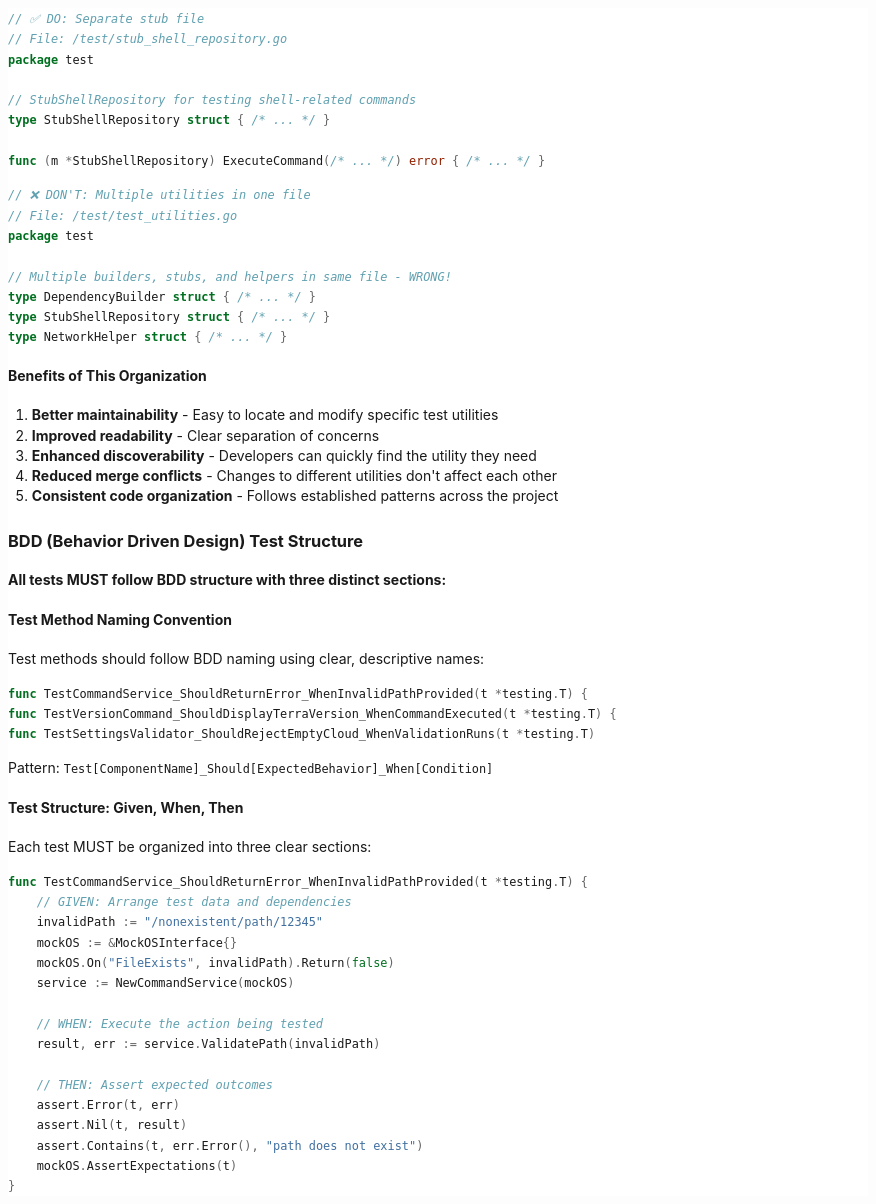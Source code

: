 ```go
// ✅ DO: Separate stub file
// File: /test/stub_shell_repository.go
package test

// StubShellRepository for testing shell-related commands
type StubShellRepository struct { /* ... */ }

func (m *StubShellRepository) ExecuteCommand(/* ... */) error { /* ... */ }
```

```go
// ❌ DON'T: Multiple utilities in one file
// File: /test/test_utilities.go
package test

// Multiple builders, stubs, and helpers in same file - WRONG!
type DependencyBuilder struct { /* ... */ }
type StubShellRepository struct { /* ... */ }
type NetworkHelper struct { /* ... */ }
```

#### Benefits of This Organization

1. **Better maintainability** - Easy to locate and modify specific test utilities
2. **Improved readability** - Clear separation of concerns
3. **Enhanced discoverability** - Developers can quickly find the utility they need
4. **Reduced merge conflicts** - Changes to different utilities don't affect each other
5. **Consistent code organization** - Follows established patterns across the project

### BDD (Behavior Driven Design) Test Structure

**All tests MUST follow BDD structure with three distinct sections:**

#### Test Method Naming Convention

Test methods should follow BDD naming using clear, descriptive names:

```go
func TestCommandService_ShouldReturnError_WhenInvalidPathProvided(t *testing.T) {
func TestVersionCommand_ShouldDisplayTerraVersion_WhenCommandExecuted(t *testing.T) {
func TestSettingsValidator_ShouldRejectEmptyCloud_WhenValidationRuns(t *testing.T)
```

Pattern: `Test[ComponentName]_Should[ExpectedBehavior]_When[Condition]`

#### Test Structure: Given, When, Then

Each test MUST be organized into three clear sections:

```go
func TestCommandService_ShouldReturnError_WhenInvalidPathProvided(t *testing.T) {
    // GIVEN: Arrange test data and dependencies
    invalidPath := "/nonexistent/path/12345"
    mockOS := &MockOSInterface{}
    mockOS.On("FileExists", invalidPath).Return(false)
    service := NewCommandService(mockOS)
    
    // WHEN: Execute the action being tested
    result, err := service.ValidatePath(invalidPath)
    
    // THEN: Assert expected outcomes
    assert.Error(t, err)
    assert.Nil(t, result)
    assert.Contains(t, err.Error(), "path does not exist")
    mockOS.AssertExpectations(t)
}
```
